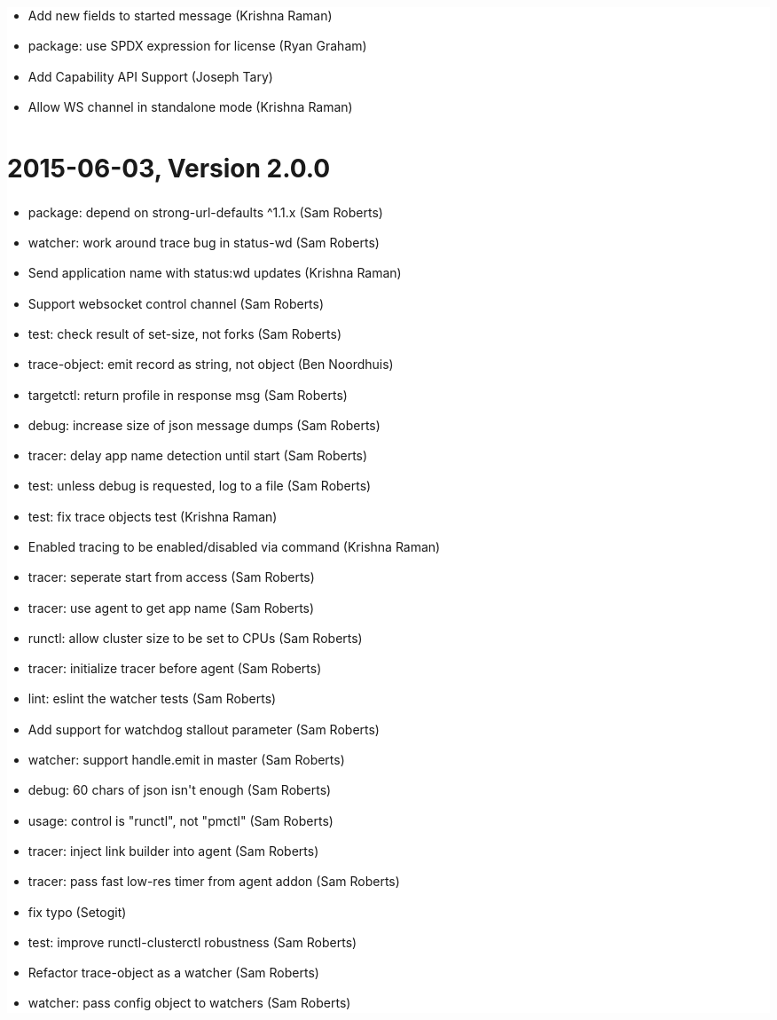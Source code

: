 * Add new fields to started message (Krishna Raman)

 * package: use SPDX expression for license (Ryan Graham)

 * Add Capability API Support (Joseph Tary)

 * Allow WS channel in standalone mode (Krishna Raman)


2015-06-03, Version 2.0.0
=========================

 * package: depend on strong-url-defaults ^1.1.x (Sam Roberts)

 * watcher: work around trace bug in status-wd (Sam Roberts)

 * Send application name with status:wd updates (Krishna Raman)

 * Support websocket control channel (Sam Roberts)

 * test: check result of set-size, not forks (Sam Roberts)

 * trace-object: emit record as string, not object (Ben Noordhuis)

 * targetctl: return profile in response msg (Sam Roberts)

 * debug: increase size of json message dumps (Sam Roberts)

 * tracer: delay app name detection until start (Sam Roberts)

 * test: unless debug is requested, log to a file (Sam Roberts)

 * test: fix trace objects test (Krishna Raman)

 * Enabled tracing to be enabled/disabled via command (Krishna Raman)

 * tracer: seperate start from access (Sam Roberts)

 * tracer: use agent to get app name (Sam Roberts)

 * runctl: allow cluster size to be set to CPUs (Sam Roberts)

 * tracer: initialize tracer before agent (Sam Roberts)

 * lint: eslint the watcher tests (Sam Roberts)

 * Add support for watchdog stallout parameter (Sam Roberts)

 * watcher: support handle.emit in master (Sam Roberts)

 * debug: 60 chars of json isn't enough (Sam Roberts)

 * usage: control is "runctl", not "pmctl" (Sam Roberts)

 * tracer: inject link builder into agent (Sam Roberts)

 * tracer: pass fast low-res timer from agent addon (Sam Roberts)

 * fix typo (Setogit)

 * test: improve runctl-clusterctl robustness (Sam Roberts)

 * Refactor trace-object as a watcher (Sam Roberts)

 * watcher: pass config object to watchers (Sam Roberts)
